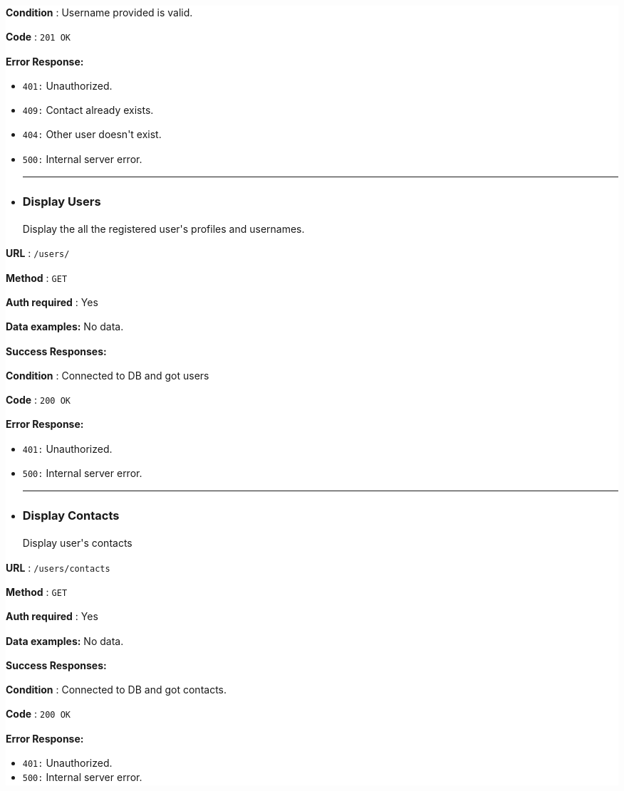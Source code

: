 **Condition** : Username provided is valid.

**Code** : `201 OK`


**Error Response:**

- `401:` Unauthorized.
- `409:` Contact already exists.
- `404:` Other user doesn't exist.
- `500:` Internal server error.

   ---
  
- ### Display Users
   Display the all the registered user's profiles and usernames.

**URL** : `/users/`

**Method** : `GET`

**Auth required** : Yes

**Data examples:**
No data.

**Success Responses:**

**Condition** : Connected to DB and got users

**Code** : `200 OK`


**Error Response:**

- `401:` Unauthorized.
- `500:` Internal server error.

   ---
  
- ### Display Contacts
   Display user's contacts

**URL** : `/users/contacts`

**Method** : `GET`

**Auth required** : Yes

**Data examples:**
No data.

**Success Responses:**

**Condition** : Connected to DB and got contacts.

**Code** : `200 OK`


**Error Response:**

- `401:` Unauthorized.
- `500:` Internal server error.

